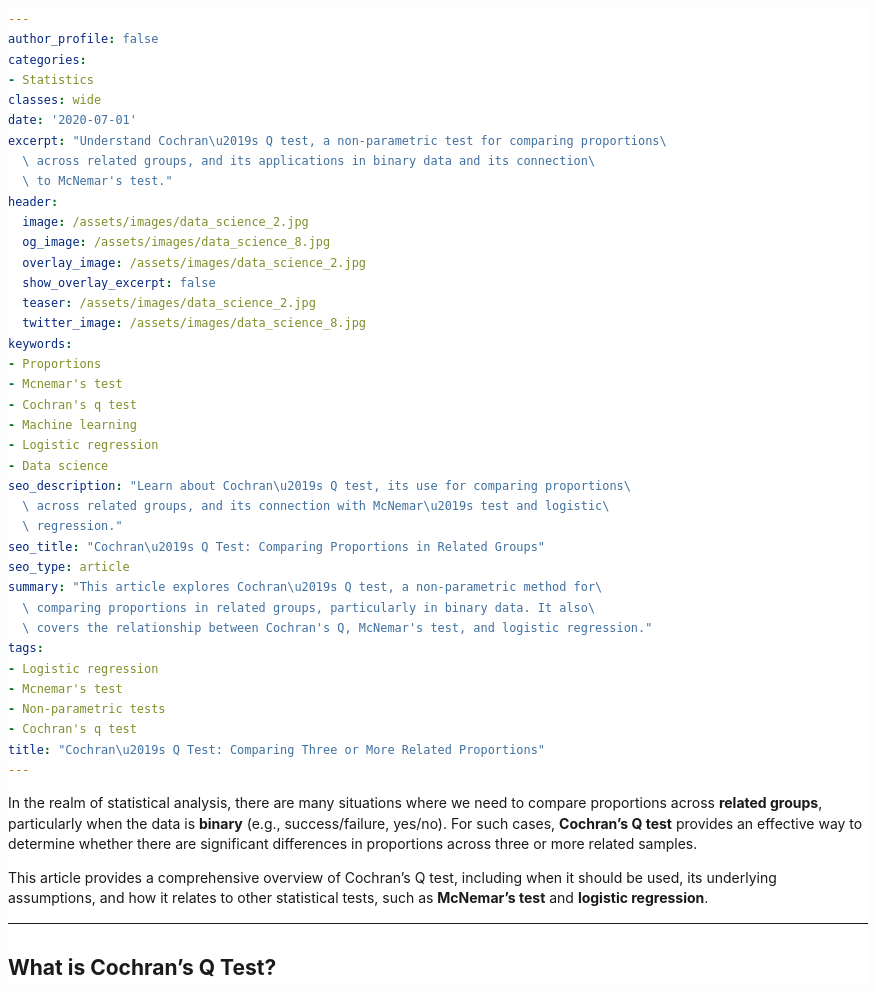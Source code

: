 ```yaml
---
author_profile: false
categories:
- Statistics
classes: wide
date: '2020-07-01'
excerpt: "Understand Cochran\u2019s Q test, a non-parametric test for comparing proportions\
  \ across related groups, and its applications in binary data and its connection\
  \ to McNemar's test."
header:
  image: /assets/images/data_science_2.jpg
  og_image: /assets/images/data_science_8.jpg
  overlay_image: /assets/images/data_science_2.jpg
  show_overlay_excerpt: false
  teaser: /assets/images/data_science_2.jpg
  twitter_image: /assets/images/data_science_8.jpg
keywords:
- Proportions
- Mcnemar's test
- Cochran's q test
- Machine learning
- Logistic regression
- Data science
seo_description: "Learn about Cochran\u2019s Q test, its use for comparing proportions\
  \ across related groups, and its connection with McNemar\u2019s test and logistic\
  \ regression."
seo_title: "Cochran\u2019s Q Test: Comparing Proportions in Related Groups"
seo_type: article
summary: "This article explores Cochran\u2019s Q test, a non-parametric method for\
  \ comparing proportions in related groups, particularly in binary data. It also\
  \ covers the relationship between Cochran's Q, McNemar's test, and logistic regression."
tags:
- Logistic regression
- Mcnemar's test
- Non-parametric tests
- Cochran's q test
title: "Cochran\u2019s Q Test: Comparing Three or More Related Proportions"
---
```


In the realm of statistical analysis, there are many situations where we need to compare proportions across **related groups**, particularly when the data is **binary** (e.g., success/failure, yes/no). For such cases, **Cochran’s Q test** provides an effective way to determine whether there are significant differences in proportions across three or more related samples.

This article provides a comprehensive overview of Cochran’s Q test, including when it should be used, its underlying assumptions, and how it relates to other statistical tests, such as **McNemar’s test** and **logistic regression**.

---

## What is Cochran’s Q Test?

